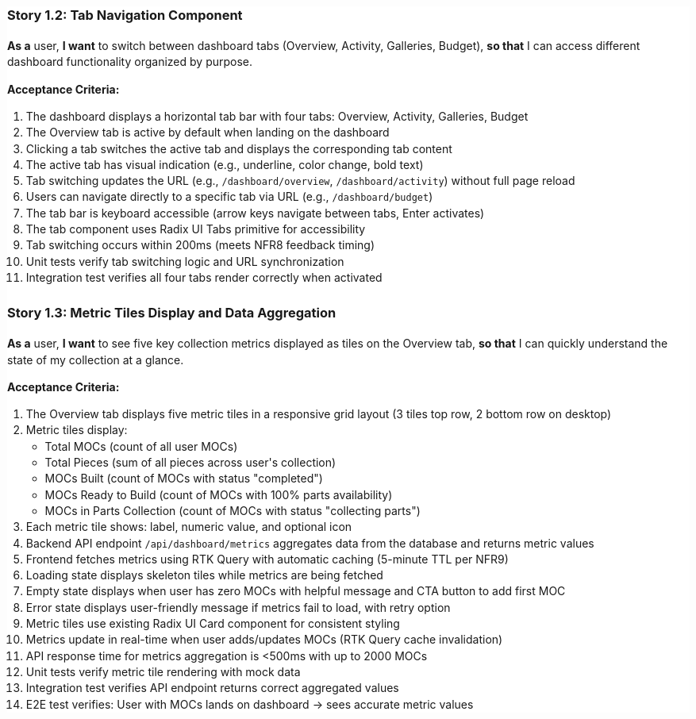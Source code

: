 ### Story 1.2: Tab Navigation Component

**As a** user,
**I want** to switch between dashboard tabs (Overview, Activity, Galleries, Budget),
**so that** I can access different dashboard functionality organized by purpose.

**Acceptance Criteria:**

1. The dashboard displays a horizontal tab bar with four tabs: Overview, Activity, Galleries, Budget
2. The Overview tab is active by default when landing on the dashboard
3. Clicking a tab switches the active tab and displays the corresponding tab content
4. The active tab has visual indication (e.g., underline, color change, bold text)
5. Tab switching updates the URL (e.g., `/dashboard/overview`, `/dashboard/activity`) without full page reload
6. Users can navigate directly to a specific tab via URL (e.g., `/dashboard/budget`)
7. The tab bar is keyboard accessible (arrow keys navigate between tabs, Enter activates)
8. The tab component uses Radix UI Tabs primitive for accessibility
9. Tab switching occurs within 200ms (meets NFR8 feedback timing)
10. Unit tests verify tab switching logic and URL synchronization
11. Integration test verifies all four tabs render correctly when activated

### Story 1.3: Metric Tiles Display and Data Aggregation

**As a** user,
**I want** to see five key collection metrics displayed as tiles on the Overview tab,
**so that** I can quickly understand the state of my collection at a glance.

**Acceptance Criteria:**

1. The Overview tab displays five metric tiles in a responsive grid layout (3 tiles top row, 2 bottom row on desktop)
2. Metric tiles display:
   - Total MOCs (count of all user MOCs)
   - Total Pieces (sum of all pieces across user's collection)
   - MOCs Built (count of MOCs with status "completed")
   - MOCs Ready to Build (count of MOCs with 100% parts availability)
   - MOCs in Parts Collection (count of MOCs with status "collecting parts")
3. Each metric tile shows: label, numeric value, and optional icon
4. Backend API endpoint `/api/dashboard/metrics` aggregates data from the database and returns metric values
5. Frontend fetches metrics using RTK Query with automatic caching (5-minute TTL per NFR9)
6. Loading state displays skeleton tiles while metrics are being fetched
7. Empty state displays when user has zero MOCs with helpful message and CTA button to add first MOC
8. Error state displays user-friendly message if metrics fail to load, with retry option
9. Metric tiles use existing Radix UI Card component for consistent styling
10. Metrics update in real-time when user adds/updates MOCs (RTK Query cache invalidation)
11. API response time for metrics aggregation is <500ms with up to 2000 MOCs
12. Unit tests verify metric tile rendering with mock data
13. Integration test verifies API endpoint returns correct aggregated values
14. E2E test verifies: User with MOCs lands on dashboard → sees accurate metric values
